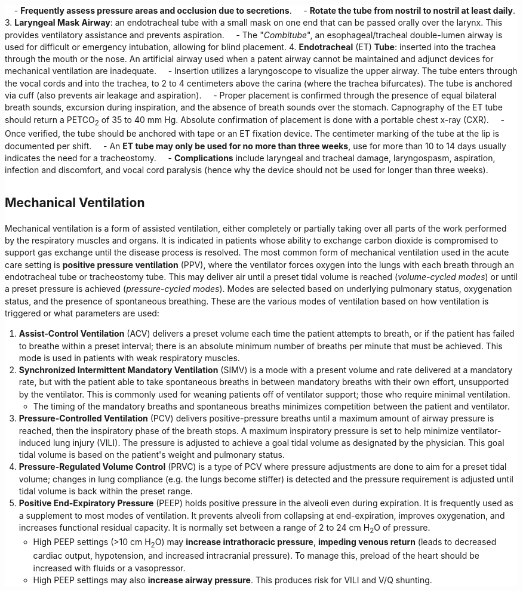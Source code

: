     - **Frequently assess pressure areas and occlusion due to secretions**.
    - **Rotate the tube from nostril to nostril at least daily**.
3. **Laryngeal Mask Airway**: an endotracheal tube with a small mask on one end that can be passed orally over the larynx. This provides ventilatory assistance and prevents aspiration.
    - The "*Combitube*", an esophageal/tracheal double-lumen airway is used for difficult or emergency intubation, allowing for blind placement.
4. **Endotracheal** (ET) **Tube**: inserted into the trachea through the mouth or the nose. An artificial airway used when a patent airway cannot be maintained and adjunct devices for mechanical ventilation are inadequate.
    - Insertion utilizes a laryngoscope to visualize the upper airway. The tube enters through the vocal cords and into the trachea, to 2 to 4 centimeters above the carina (where the trachea bifurcates). The tube is anchored via cuff (also prevents air leakage and aspiration).
    - Proper placement is confirmed through the presence of equal bilateral breath sounds, excursion during inspiration, and the absence of breath sounds over the stomach. Capnography of the ET tube should return a PETCO<sub>2</sub> of 35 to 40 mm Hg. Absolute confirmation of placement is done with a portable chest x-ray (CXR).
    - Once verified, the tube should be anchored with tape or an ET fixation device. The centimeter marking of the tube at the lip is documented per shift.
    - An **ET tube may only be used for no more than three weeks**, use for more than 10 to 14 days usually indicates the need for a tracheostomy.
    - **Complications** include laryngeal and tracheal damage, laryngospasm, aspiration, infection and discomfort, and vocal cord paralysis (hence why the device should not be used for longer than three weeks).

## Mechanical Ventilation

Mechanical ventilation is a form of assisted ventilation, either completely or partially taking over all parts of the work performed by the respiratory muscles and organs. It is indicated in patients whose ability to exchange carbon dioxide is compromised to support gas exchange until the disease process is resolved. The most common form of mechanical ventilation used in the acute care setting is **positive pressure ventilation** (PPV), where the ventilator forces oxygen into the lungs with each breath through an endotracheal tube or tracheostomy tube. This may deliver air until a preset tidal volume is reached (*volume-cycled modes*) or until a preset pressure is achieved (*pressure-cycled modes*). Modes are selected based on underlying pulmonary status, oxygenation status, and the presence of spontaneous breathing. These are the various modes of ventilation based on how ventilation is triggered or what parameters are used:
1. **Assist-Control Ventilation** (ACV) delivers a preset volume each time the patient attempts to breath, or if the patient has failed to breathe within a preset interval; there is an absolute minimum number of breaths per minute that must be achieved. This mode is used in patients with weak respiratory muscles.
2. **Synchronized Intermittent Mandatory Ventilation** (SIMV) is a mode with a present volume and rate delivered at a mandatory rate, but with the patient able to take spontaneous breaths in between mandatory breaths with their own effort, unsupported by the ventilator. This is commonly used for weaning patients off of ventilator support; those who require minimal ventilation.
	- The timing of the mandatory breaths and spontaneous breaths minimizes competition between the patient and ventilator.
3. **Pressure-Controlled Ventilation** (PCV) delivers positive-pressure breaths until a maximum amount of airway pressure is reached, then the inspiratory phase of the breath stops. A maximum inspiratory pressure is set to help minimize ventilator-induced lung injury (VILI). The pressure is adjusted to achieve a goal tidal volume as designated by the physician. This goal tidal volume is based on the patient's weight and pulmonary status.
4. **Pressure-Regulated Volume Control** (PRVC) is a type of PCV where pressure adjustments are done to aim for a preset tidal volume; changes in lung compliance (e.g. the lungs become stiffer) is detected and the pressure requirement is adjusted until tidal volume is back within the preset range.
5. **Positive End-Expiratory Pressure** (PEEP) holds positive pressure in the alveoli even during expiration. It is frequently used as a supplement to most modes of ventilation. It prevents alveoli from collapsing at end-expiration, improves oxygenation, and increases functional residual capacity. It is normally set between a range of 2 to 24 cm H<sub>2</sub>O of pressure.
	- High PEEP settings (>10 cm H<sub>2</sub>O) may **increase intrathoracic pressure**, **impeding venous return** (leads to decreased cardiac output, hypotension, and increased intracranial pressure). To manage this, preload of the heart should be increased with fluids or a vasopressor.
	- High PEEP settings may also **increase airway pressure**. This produces risk for VILI and V/Q shunting.